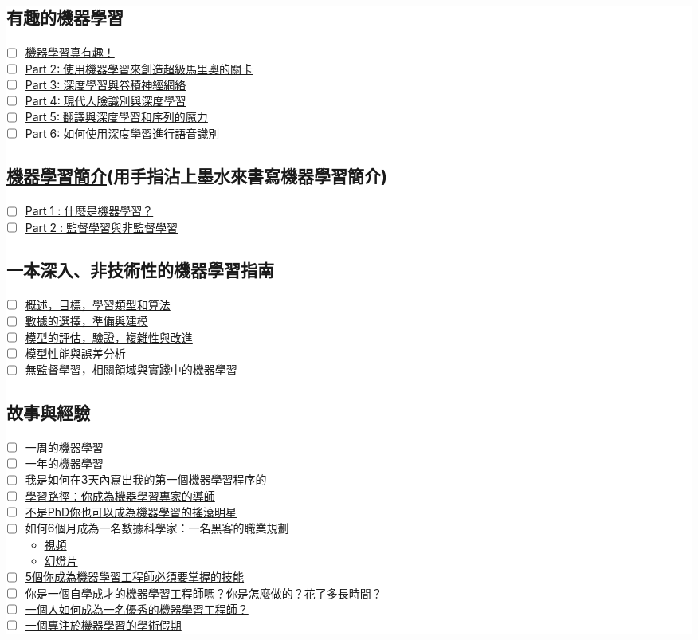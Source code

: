 ## 有趣的機器學習
- [ ] [機器學習真有趣！](https://medium.com/@ageitgey/machine-learning-is-fun-80ea3ec3c471#.37ue6caww)
- [ ] [Part 2: 使用機器學習來創造超級馬里奧的關卡](https://medium.com/@ageitgey/machine-learning-is-fun-part-2-a26a10b68df3#.kh7qgvp1b)
- [ ] [Part 3: 深度學習與卷積神經網絡](https://medium.com/@ageitgey/machine-learning-is-fun-part-3-deep-learning-and-convolutional-neural-networks-f40359318721#.44rhxy637)
- [ ] [Part 4: 現代人臉識別與深度學習](https://medium.com/@ageitgey/machine-learning-is-fun-part-4-modern-face-recognition-with-deep-learning-c3cffc121d78#.3rwmq0ddc)
- [ ] [Part 5: 翻譯與深度學習和序列的魔力](https://medium.com/@ageitgey/machine-learning-is-fun-part-5-language-translation-with-deep-learning-and-the-magic-of-sequences-2ace0acca0aa#.wyfthap4c)
- [ ] [Part 6: 如何使用深度學習進行語音識別](https://medium.com/@ageitgey/machine-learning-is-fun-part-6-how-to-do-speech-recognition-with-deep-learning-28293c162f7a#.lhr1nnpcy)

## [機器學習簡介](https://triskell.github.io/2016/11/15/Inky-Machine-Learning.html)(用手指沾上墨水來書寫機器學習簡介)
- [ ] [Part 1 : 什麼是機器學習？](https://triskell.github.io/2016/10/23/What-is-Machine-Learning.html)
- [ ] [Part 2 : 監督學習與非監督學習](https://triskell.github.io/2016/11/13/Supervised-Learning-and-Unsupervised-Learning.html)

## 一本深入、非技術性的機器學習指南
- [ ] [概述，目標，學習類型和算法](http://www.innoarchitech.com/machine-learning-an-in-depth-non-technical-guide/)
- [ ] [數據的選擇，準備與建模](http://www.innoarchitech.com/machine-learning-an-in-depth-non-technical-guide-part-2/)
- [ ] [模型的評估，驗證，複雜性與改進](http://www.innoarchitech.com/machine-learning-an-in-depth-non-technical-guide-part-3/)
- [ ] [模型性能與誤差分析](http://www.innoarchitech.com/machine-learning-an-in-depth-non-technical-guide-part-4/)
- [ ] [無監督學習，相關領域與實踐中的機器學習](http://www.innoarchitech.com/machine-learning-an-in-depth-non-technical-guide-part-5/)

## 故事與經驗
- [ ] [一周的機器學習](https://medium.com/learning-new-stuff/machine-learning-in-a-week-a0da25d59850#.tk6ft2kcg)
- [ ] [一年的機器學習](https://medium.com/learning-new-stuff/machine-learning-in-a-year-cdb0b0ebd29c#.hhcb9fxk1)
- [ ] [我是如何在3天內寫出我的第一個機器學習程序的](http://blog.adnansiddiqi.me/how-i-wrote-my-first-machine-learning-program-in-3-days/)
- [ ] [學習路徑：你成為機器學習專家的導師](https://www.analyticsvidhya.com/learning-path-learn-machine-learning/)
- [ ] [不是PhD你也可以成為機器學習的搖滾明星](https://backchannel.com/you-too-can-become-a-machine-learning-rock-star-no-phd-necessary-107a1624d96b#.g9p16ldp7)
- [ ] 如何6個月成為一名數據科學家：一名黑客的職業規劃
    - [視頻](https://www.youtube.com/watch?v=rIofV14c0tc)
    - [幻燈片](http://www.slideshare.net/TetianaIvanova2/how-to-become-a-data-scientist-in-6-months)
- [ ] [5個你成為機器學習工程師必須要掌握的技能](http://blog.udacity.com/2016/04/5-skills-you-need-to-become-a-machine-learning-engineer.html)
- [ ] [你是一個自學成才的機器學習工程師嗎？你是怎麼做的？花了多長時間？](https://www.quora.com/Are-you-a-self-taught-machine-learning-engineer-If-yes-how-did-you-do-it-how-long-did-it-take-you)
- [ ] [一個人如何成為一名優秀的機器學習工程師？](https://www.quora.com/How-can-one-become-a-good-machine-learning-engineer)
- [ ] [一個專注於機器學習的學術假期](http://karlrosaen.com/ml/)
